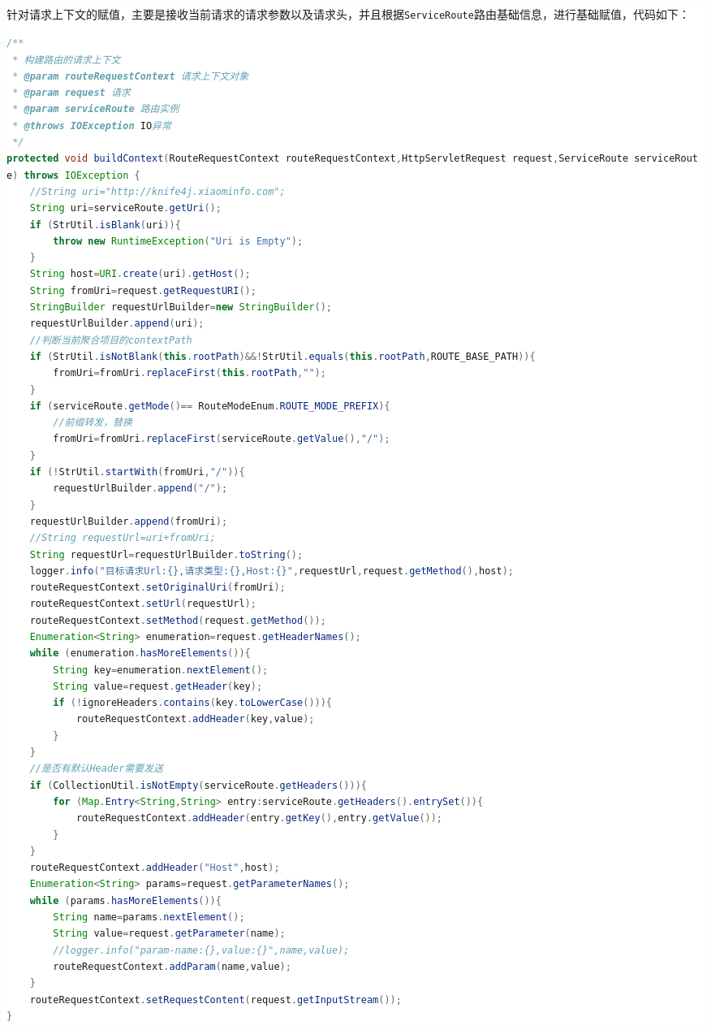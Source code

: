 针对请求上下文的赋值，主要是接收当前请求的请求参数以及请求头，并且根据`ServiceRoute`路由基础信息，进行基础赋值，代码如下：

```java
/**
 * 构建路由的请求上下文
 * @param routeRequestContext 请求上下文对象
 * @param request 请求
 * @param serviceRoute 路由实例
 * @throws IOException IO异常
 */
protected void buildContext(RouteRequestContext routeRequestContext,HttpServletRequest request,ServiceRoute serviceRoute) throws IOException {
    //String uri="http://knife4j.xiaominfo.com";
    String uri=serviceRoute.getUri();
    if (StrUtil.isBlank(uri)){
        throw new RuntimeException("Uri is Empty");
    }
    String host=URI.create(uri).getHost();
    String fromUri=request.getRequestURI();
    StringBuilder requestUrlBuilder=new StringBuilder();
    requestUrlBuilder.append(uri);
    //判断当前聚合项目的contextPath
    if (StrUtil.isNotBlank(this.rootPath)&&!StrUtil.equals(this.rootPath,ROUTE_BASE_PATH)){
        fromUri=fromUri.replaceFirst(this.rootPath,"");
    }
    if (serviceRoute.getMode()== RouteModeEnum.ROUTE_MODE_PREFIX){
        //前缀转发，替换
        fromUri=fromUri.replaceFirst(serviceRoute.getValue(),"/");
    }
    if (!StrUtil.startWith(fromUri,"/")){
        requestUrlBuilder.append("/");
    }
    requestUrlBuilder.append(fromUri);
    //String requestUrl=uri+fromUri;
    String requestUrl=requestUrlBuilder.toString();
    logger.info("目标请求Url:{},请求类型:{},Host:{}",requestUrl,request.getMethod(),host);
    routeRequestContext.setOriginalUri(fromUri);
    routeRequestContext.setUrl(requestUrl);
    routeRequestContext.setMethod(request.getMethod());
    Enumeration<String> enumeration=request.getHeaderNames();
    while (enumeration.hasMoreElements()){
        String key=enumeration.nextElement();
        String value=request.getHeader(key);
        if (!ignoreHeaders.contains(key.toLowerCase())){
            routeRequestContext.addHeader(key,value);
        }
    }
    //是否有默认Header需要发送
    if (CollectionUtil.isNotEmpty(serviceRoute.getHeaders())){
        for (Map.Entry<String,String> entry:serviceRoute.getHeaders().entrySet()){
            routeRequestContext.addHeader(entry.getKey(),entry.getValue());
        }
    }
    routeRequestContext.addHeader("Host",host);
    Enumeration<String> params=request.getParameterNames();
    while (params.hasMoreElements()){
        String name=params.nextElement();
        String value=request.getParameter(name);
        //logger.info("param-name:{},value:{}",name,value);
        routeRequestContext.addParam(name,value);
    }
    routeRequestContext.setRequestContent(request.getInputStream());
}
```
